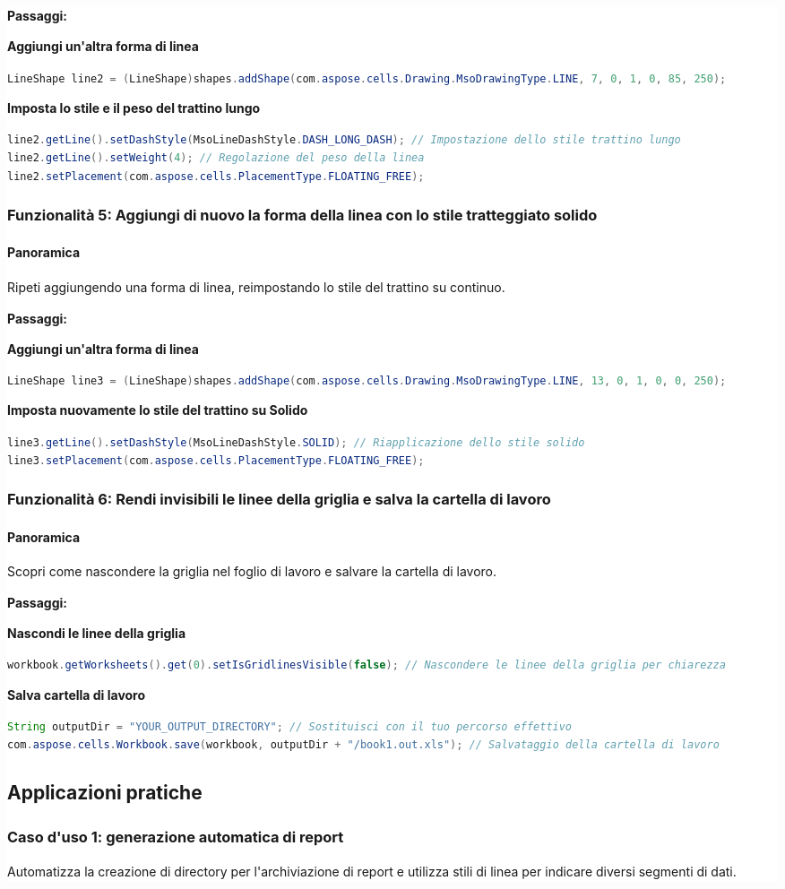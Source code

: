 **Passaggi:**

**Aggiungi un'altra forma di linea**
```java
LineShape line2 = (LineShape)shapes.addShape(com.aspose.cells.Drawing.MsoDrawingType.LINE, 7, 0, 1, 0, 85, 250);
```

**Imposta lo stile e il peso del trattino lungo**
```java
line2.getLine().setDashStyle(MsoLineDashStyle.DASH_LONG_DASH); // Impostazione dello stile trattino lungo
line2.getLine().setWeight(4); // Regolazione del peso della linea
line2.setPlacement(com.aspose.cells.PlacementType.FLOATING_FREE);
```

### Funzionalità 5: Aggiungi di nuovo la forma della linea con lo stile tratteggiato solido
#### Panoramica
Ripeti aggiungendo una forma di linea, reimpostando lo stile del trattino su continuo.

**Passaggi:**

**Aggiungi un'altra forma di linea**
```java
LineShape line3 = (LineShape)shapes.addShape(com.aspose.cells.Drawing.MsoDrawingType.LINE, 13, 0, 1, 0, 0, 250);
```

**Imposta nuovamente lo stile del trattino su Solido**
```java
line3.getLine().setDashStyle(MsoLineDashStyle.SOLID); // Riapplicazione dello stile solido
line3.setPlacement(com.aspose.cells.PlacementType.FLOATING_FREE);
```

### Funzionalità 6: Rendi invisibili le linee della griglia e salva la cartella di lavoro
#### Panoramica
Scopri come nascondere la griglia nel foglio di lavoro e salvare la cartella di lavoro.

**Passaggi:**

**Nascondi le linee della griglia**
```java
workbook.getWorksheets().get(0).setIsGridlinesVisible(false); // Nascondere le linee della griglia per chiarezza
```

**Salva cartella di lavoro**
```java
String outputDir = "YOUR_OUTPUT_DIRECTORY"; // Sostituisci con il tuo percorso effettivo
com.aspose.cells.Workbook.save(workbook, outputDir + "/book1.out.xls"); // Salvataggio della cartella di lavoro
```

## Applicazioni pratiche
### Caso d'uso 1: generazione automatica di report
Automatizza la creazione di directory per l'archiviazione di report e utilizza stili di linea per indicare diversi segmenti di dati.
